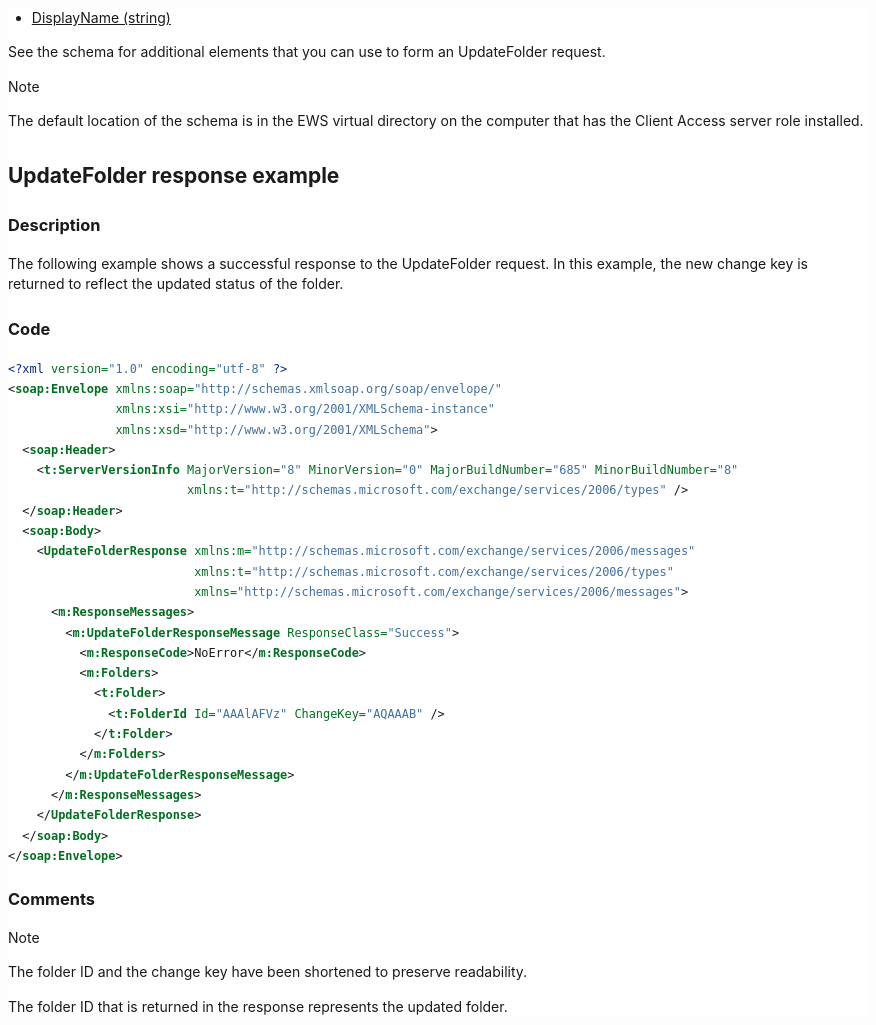 - [DisplayName (string)](displayname-string.md)
    
See the schema for additional elements that you can use to form an UpdateFolder request.
  
> [!NOTE]
> The default location of the schema is in the EWS virtual directory on the computer that has the Client Access server role installed. 
  
## UpdateFolder response example

### Description

The following example shows a successful response to the UpdateFolder request. In this example, the new change key is returned to reflect the updated status of the folder.
  
### Code

```XML
<?xml version="1.0" encoding="utf-8" ?>
<soap:Envelope xmlns:soap="http://schemas.xmlsoap.org/soap/envelope/" 
               xmlns:xsi="http://www.w3.org/2001/XMLSchema-instance" 
               xmlns:xsd="http://www.w3.org/2001/XMLSchema">
  <soap:Header>
    <t:ServerVersionInfo MajorVersion="8" MinorVersion="0" MajorBuildNumber="685" MinorBuildNumber="8" 
                         xmlns:t="http://schemas.microsoft.com/exchange/services/2006/types" />
  </soap:Header>
  <soap:Body>
    <UpdateFolderResponse xmlns:m="http://schemas.microsoft.com/exchange/services/2006/messages" 
                          xmlns:t="http://schemas.microsoft.com/exchange/services/2006/types" 
                          xmlns="http://schemas.microsoft.com/exchange/services/2006/messages">
      <m:ResponseMessages>
        <m:UpdateFolderResponseMessage ResponseClass="Success">
          <m:ResponseCode>NoError</m:ResponseCode>
          <m:Folders>
            <t:Folder>
              <t:FolderId Id="AAAlAFVz" ChangeKey="AQAAAB" />
            </t:Folder>
          </m:Folders>
        </m:UpdateFolderResponseMessage>
      </m:ResponseMessages>
    </UpdateFolderResponse>
  </soap:Body>
</soap:Envelope>
```

### Comments

> [!NOTE]
> The folder ID and the change key have been shortened to preserve readability. 
  
The folder ID that is returned in the response represents the updated folder.
  